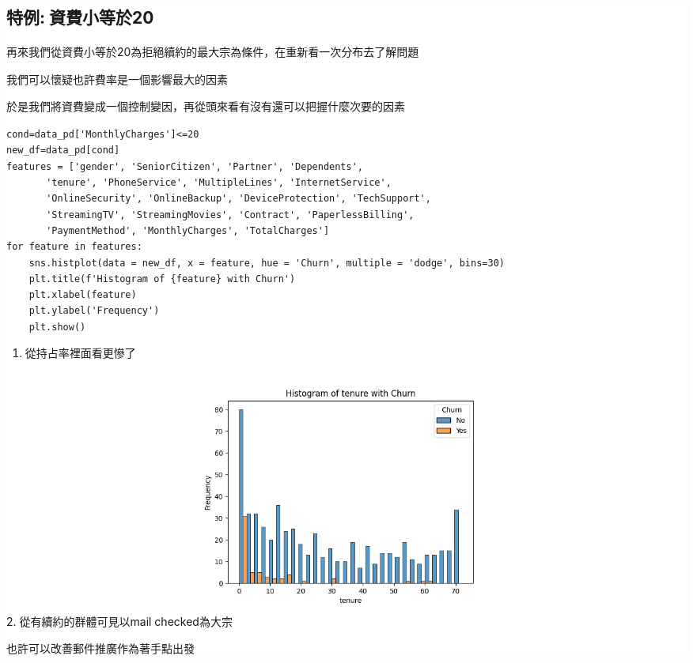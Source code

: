 ## 特例: 資費小等於20
再來我們從資費小等於20為拒絕續約的最大宗為條件，在重新看一次分布去了解問題

我們可以懷疑也許費率是一個影響最大的因素

於是我們將資費變成一個控制變因，再從頭來看有沒有還可以把握什麼次要的因素

```
cond=data_pd['MonthlyCharges']<=20
new_df=data_pd[cond]
features = ['gender', 'SeniorCitizen', 'Partner', 'Dependents',
       'tenure', 'PhoneService', 'MultipleLines', 'InternetService',
       'OnlineSecurity', 'OnlineBackup', 'DeviceProtection', 'TechSupport',
       'StreamingTV', 'StreamingMovies', 'Contract', 'PaperlessBilling',
       'PaymentMethod', 'MonthlyCharges', 'TotalCharges']
for feature in features:
    sns.histplot(data = new_df, x = feature, hue = 'Churn', multiple = 'dodge', bins=30)
    plt.title(f'Histogram of {feature} with Churn')
    plt.xlabel(feature)
    plt.ylabel('Frequency')
    plt.show()
```
1. 從持占率裡面看更慘了
<div align=center><img src="./Customer-Churn/pic/his_s2ten.png" width="400px"/></div>
2. 從有續約的群體可見以mail checked為大宗
   
也許可以改善郵件推廣作為著手點出發
